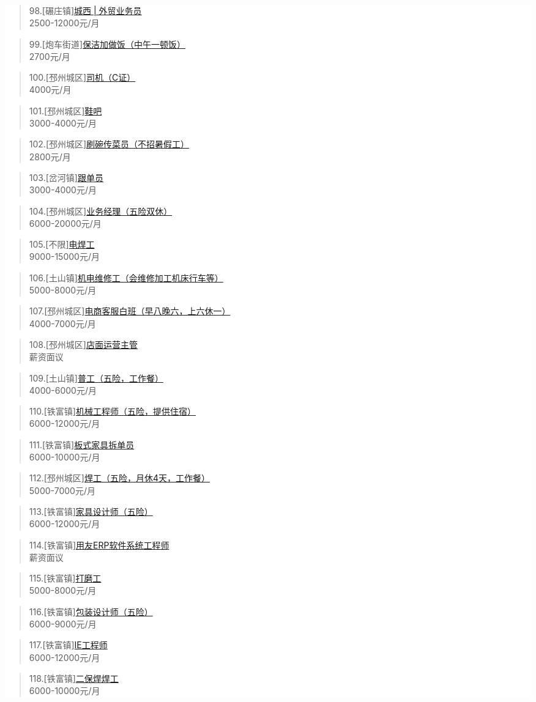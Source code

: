 >98.[碾庄镇][城西 | 外贸业务员](https://www.pizhouzhipin.com/job/36113)<br>
>2500-12000元/月

>99.[炮车街道][保洁加做饭（中午一顿饭）](https://www.pizhouzhipin.com/job/33985)<br>
>2700元/月

>100.[邳州城区][司机（C证）](https://www.pizhouzhipin.com/job/35475)<br>
>4000元/月

>101.[邳州城区][鞋吧](https://www.pizhouzhipin.com/job/31772)<br>
>3000-4000元/月

>102.[邳州城区][刷碗传菜员（不招暑假工）](https://www.pizhouzhipin.com/job/36362)<br>
>2800元/月

>103.[岔河镇][跟单员](https://www.pizhouzhipin.com/job/36350)<br>
>3000-4000元/月

>104.[邳州城区][业务经理（五险双休）](https://www.pizhouzhipin.com/job/33520)<br>
>6000-20000元/月

>105.[不限][电焊工](https://www.pizhouzhipin.com/job/36329)<br>
>9000-15000元/月

>106.[土山镇][机电维修工（会维修加工机床行车等）](https://www.pizhouzhipin.com/job/12727)<br>
>5000-8000元/月

>107.[邳州城区][电商客服白班（早八晚六，上六休一）](https://www.pizhouzhipin.com/job/27977)<br>
>4000-7000元/月

>108.[邳州城区][店面运营主管](https://www.pizhouzhipin.com/job/36238)<br>
>薪资面议

>109.[土山镇][普工（五险，工作餐）](https://www.pizhouzhipin.com/job/34992)<br>
>4000-6000元/月

>110.[铁富镇][机械工程师（五险，提供住宿）](https://www.pizhouzhipin.com/job/33843)<br>
>6000-12000元/月

>111.[铁富镇][板式家具拆单员](https://www.pizhouzhipin.com/job/35399)<br>
>6000-10000元/月

>112.[邳州城区][焊工（五险，月休4天，工作餐）](https://www.pizhouzhipin.com/job/19246)<br>
>5000-7000元/月

>113.[铁富镇][家具设计师（五险）](https://www.pizhouzhipin.com/job/33302)<br>
>6000-12000元/月

>114.[铁富镇][用友ERP软件系统工程师](https://www.pizhouzhipin.com/job/34234)<br>
>薪资面议

>115.[铁富镇][打磨工](https://www.pizhouzhipin.com/job/35150)<br>
>5000-8000元/月

>116.[铁富镇][包装设计师（五险）](https://www.pizhouzhipin.com/job/34877)<br>
>6000-9000元/月

>117.[铁富镇][IE工程师](https://www.pizhouzhipin.com/job/35171)<br>
>6000-12000元/月

>118.[铁富镇][二保焊焊工](https://www.pizhouzhipin.com/job/35724)<br>
>6000-10000元/月

